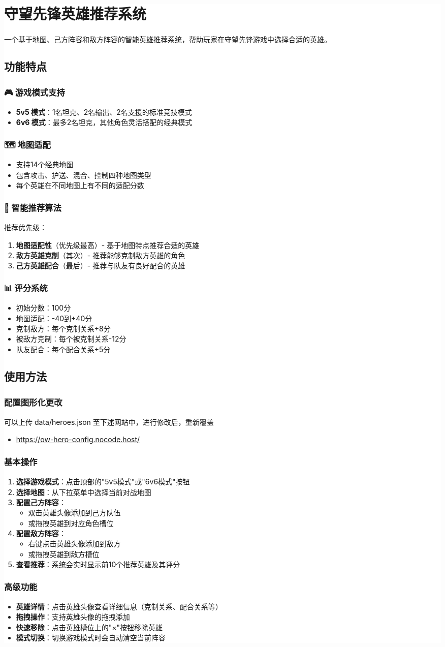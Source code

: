 # 守望先锋英雄推荐系统

一个基于地图、己方阵容和敌方阵容的智能英雄推荐系统，帮助玩家在守望先锋游戏中选择合适的英雄。

## 功能特点

### 🎮 游戏模式支持
- **5v5 模式**：1名坦克、2名输出、2名支援的标准竞技模式
- **6v6 模式**：最多2名坦克，其他角色灵活搭配的经典模式

### 🗺️ 地图适配
- 支持14个经典地图
- 包含攻击、护送、混合、控制四种地图类型
- 每个英雄在不同地图上有不同的适配分数

### 🤖 智能推荐算法
推荐优先级：
1. **地图适配性**（优先级最高）- 基于地图特点推荐合适的英雄
2. **敌方英雄克制**（其次）- 推荐能够克制敌方英雄的角色
3. **己方英雄配合**（最后）- 推荐与队友有良好配合的英雄

### 📊 评分系统
- 初始分数：100分
- 地图适配：-40到+40分
- 克制敌方：每个克制关系+8分
- 被敌方克制：每个被克制关系-12分
- 队友配合：每个配合关系+5分

## 使用方法

### 配置图形化更改
可以上传 data/heroes.json 至下述网站中，进行修改后，重新覆盖
- https://ow-hero-config.nocode.host/

### 基本操作
1. **选择游戏模式**：点击顶部的"5v5模式"或"6v6模式"按钮
2. **选择地图**：从下拉菜单中选择当前对战地图
3. **配置己方阵容**：
   - 双击英雄头像添加到己方队伍
   - 或拖拽英雄到对应角色槽位
4. **配置敌方阵容**：
   - 右键点击英雄头像添加到敌方
   - 或拖拽英雄到敌方槽位
5. **查看推荐**：系统会实时显示前10个推荐英雄及其评分

### 高级功能
- **英雄详情**：点击英雄头像查看详细信息（克制关系、配合关系等）
- **拖拽操作**：支持英雄头像的拖拽添加
- **快速移除**：点击英雄槽位上的"×"按钮移除英雄
- **模式切换**：切换游戏模式时会自动清空当前阵容
